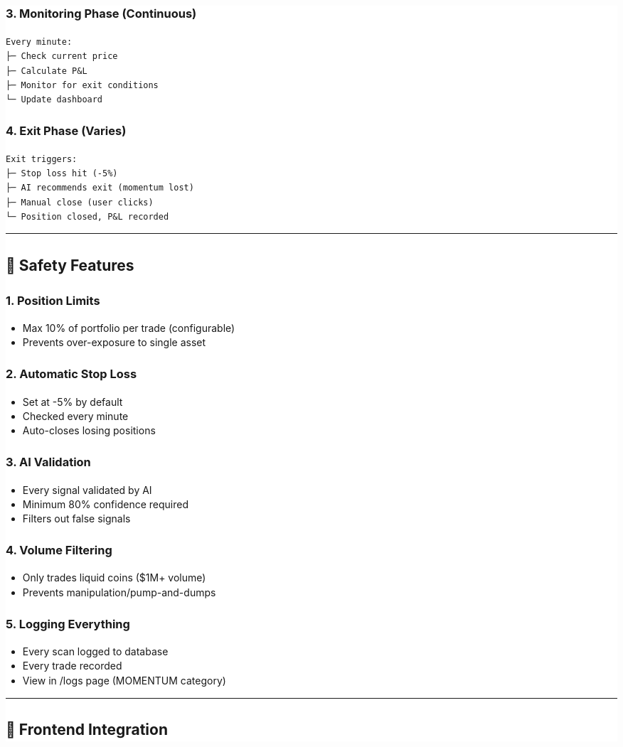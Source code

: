 ### 3. **Monitoring Phase** (Continuous)
```
Every minute:
├─ Check current price
├─ Calculate P&L
├─ Monitor for exit conditions
└─ Update dashboard
```

### 4. **Exit Phase** (Varies)
```
Exit triggers:
├─ Stop loss hit (-5%)
├─ AI recommends exit (momentum lost)
├─ Manual close (user clicks)
└─ Position closed, P&L recorded
```

---

## 🔐 Safety Features

### 1. **Position Limits**
- Max 10% of portfolio per trade (configurable)
- Prevents over-exposure to single asset

### 2. **Automatic Stop Loss**
- Set at -5% by default
- Checked every minute
- Auto-closes losing positions

### 3. **AI Validation**
- Every signal validated by AI
- Minimum 80% confidence required
- Filters out false signals

### 4. **Volume Filtering**
- Only trades liquid coins ($1M+ volume)
- Prevents manipulation/pump-and-dumps

### 5. **Logging Everything**
- Every scan logged to database
- Every trade recorded
- View in /logs page (MOMENTUM category)

---

## 📱 Frontend Integration
